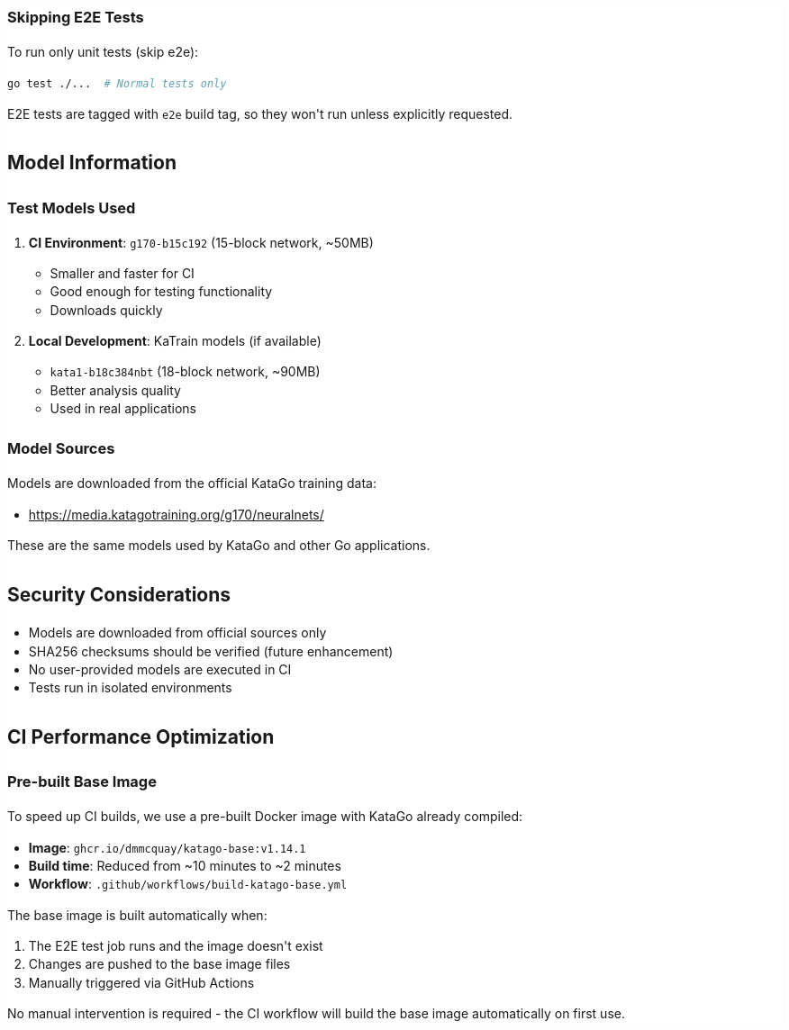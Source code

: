 ### Skipping E2E Tests

To run only unit tests (skip e2e):
```bash
go test ./...  # Normal tests only
```

E2E tests are tagged with `e2e` build tag, so they won't run unless explicitly requested.

## Model Information

### Test Models Used

1. **CI Environment**: `g170-b15c192` (15-block network, ~50MB)
   - Smaller and faster for CI
   - Good enough for testing functionality
   - Downloads quickly

2. **Local Development**: KaTrain models (if available)
   - `kata1-b18c384nbt` (18-block network, ~90MB)
   - Better analysis quality
   - Used in real applications

### Model Sources

Models are downloaded from the official KataGo training data:
- https://media.katagotraining.org/g170/neuralnets/

These are the same models used by KataGo and other Go applications.

## Security Considerations

- Models are downloaded from official sources only
- SHA256 checksums should be verified (future enhancement)
- No user-provided models are executed in CI
- Tests run in isolated environments

## CI Performance Optimization

### Pre-built Base Image

To speed up CI builds, we use a pre-built Docker image with KataGo already compiled:

- **Image**: `ghcr.io/dmmcquay/katago-base:v1.14.1`
- **Build time**: Reduced from ~10 minutes to ~2 minutes
- **Workflow**: `.github/workflows/build-katago-base.yml`

The base image is built automatically when:
1. The E2E test job runs and the image doesn't exist
2. Changes are pushed to the base image files
3. Manually triggered via GitHub Actions

No manual intervention is required - the CI workflow will build the base image automatically on first use.
